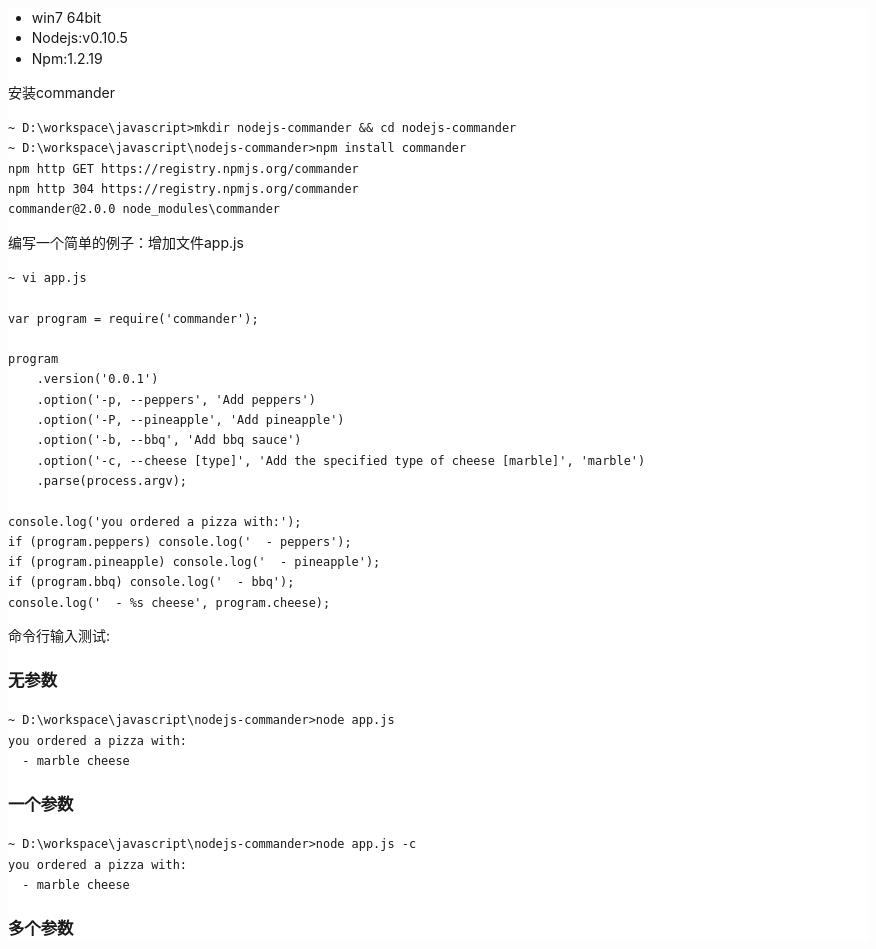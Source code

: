 * win7 64bit
* Nodejs:v0.10.5
* Npm:1.2.19

安装commander

```{bash}
~ D:\workspace\javascript>mkdir nodejs-commander && cd nodejs-commander
~ D:\workspace\javascript\nodejs-commander>npm install commander
npm http GET https://registry.npmjs.org/commander
npm http 304 https://registry.npmjs.org/commander
commander@2.0.0 node_modules\commander
```

编写一个简单的例子：增加文件app.js

```{bash}
~ vi app.js

var program = require('commander');

program
    .version('0.0.1')
    .option('-p, --peppers', 'Add peppers')
    .option('-P, --pineapple', 'Add pineapple')
    .option('-b, --bbq', 'Add bbq sauce')
    .option('-c, --cheese [type]', 'Add the specified type of cheese [marble]', 'marble')
    .parse(process.argv);

console.log('you ordered a pizza with:');
if (program.peppers) console.log('  - peppers');
if (program.pineapple) console.log('  - pineapple');
if (program.bbq) console.log('  - bbq');
console.log('  - %s cheese', program.cheese);
```

命令行输入测试:

### 无参数

```{bash}
~ D:\workspace\javascript\nodejs-commander>node app.js
you ordered a pizza with:
  - marble cheese
```

### 一个参数

```{bash}
~ D:\workspace\javascript\nodejs-commander>node app.js -c
you ordered a pizza with:
  - marble cheese
```

### 多个参数
